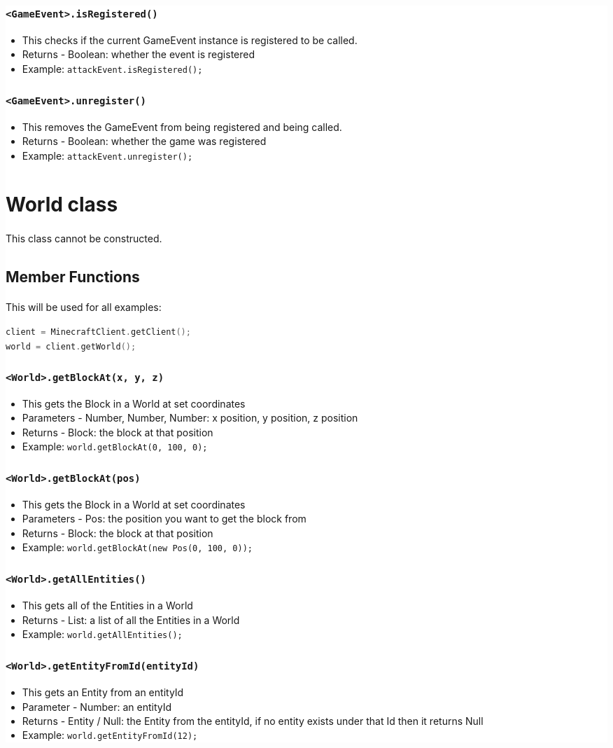 ### `<GameEvent>.isRegistered()`

- This checks if the current GameEvent instance is registered to be called.
- Returns - Boolean: whether the event is registered
- Example: `attackEvent.isRegistered();`

### `<GameEvent>.unregister()`

- This removes the GameEvent from being registered and being called.
- Returns - Boolean: whether the game was registered
- Example: `attackEvent.unregister();`

# World class

This class cannot be constructed.

## Member Functions

This will be used for all examples:

```kt
client = MinecraftClient.getClient();
world = client.getWorld();
```

### `<World>.getBlockAt(x, y, z)`

- This gets the Block in a World at set coordinates
- Parameters - Number, Number, Number: x position, y position, z position
- Returns - Block: the block at that position
- Example: `world.getBlockAt(0, 100, 0);`

### `<World>.getBlockAt(pos)`

- This gets the Block in a World at set coordinates
- Parameters - Pos: the position you want to get the block from
- Returns - Block: the block at that position
- Example: `world.getBlockAt(new Pos(0, 100, 0));`

### `<World>.getAllEntities()`

- This gets all of the Entities in a World
- Returns - List: a list of all the Entities in a World
- Example: `world.getAllEntities();`

### `<World>.getEntityFromId(entityId)`

- This gets an Entity from an entityId
- Parameter - Number: an entityId
- Returns - Entity / Null: the Entity from the entityId, if no entity exists under that Id then it returns Null
- Example: `world.getEntityFromId(12);`
